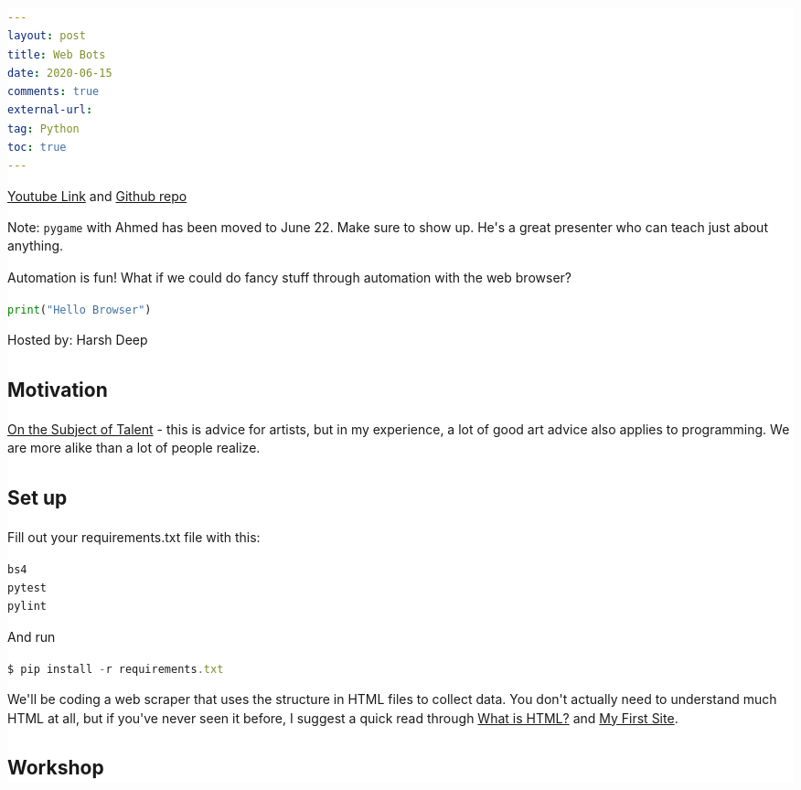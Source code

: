 ```yaml
---
layout: post
title: Web Bots
date: 2020-06-15
comments: true
external-url:
tag: Python
toc: true
---
```




[Youtube Link](https://youtu.be/9FYlZ7eS-a8) and [Github repo](https://github.com/harsh183/lecture-slide-scrape)

Note: `pygame` with Ahmed has been moved to June 22. Make sure to show up. He's a great presenter who can teach just about anything.

Automation is fun! What if we could do fancy stuff through automation with the web browser?

```python
print("Hello Browser")
```

Hosted by: Harsh Deep

## Motivation

[On the Subject of Talent](https://drawabox.com/article/talent) - this is advice for artists, but in my experience, a lot of good art advice also applies to programming. We are more alike than a lot of people realize.

## Set up

Fill out your requirements.txt file with this:

```js
bs4
pytest
pylint
```

And run 

```js
$ pip install -r requirements.txt
```

We'll be coding a web scraper that uses the structure in HTML files to collect data. You don't actually need to understand much HTML at all, but if you've never seen it before, I suggest a quick read through [What is HTML?](https://www.yourhtmlsource.com/starthere/whatishtml.html) and [My First Site](https://www.yourhtmlsource.com/myfirstsite/). 

## Workshop
